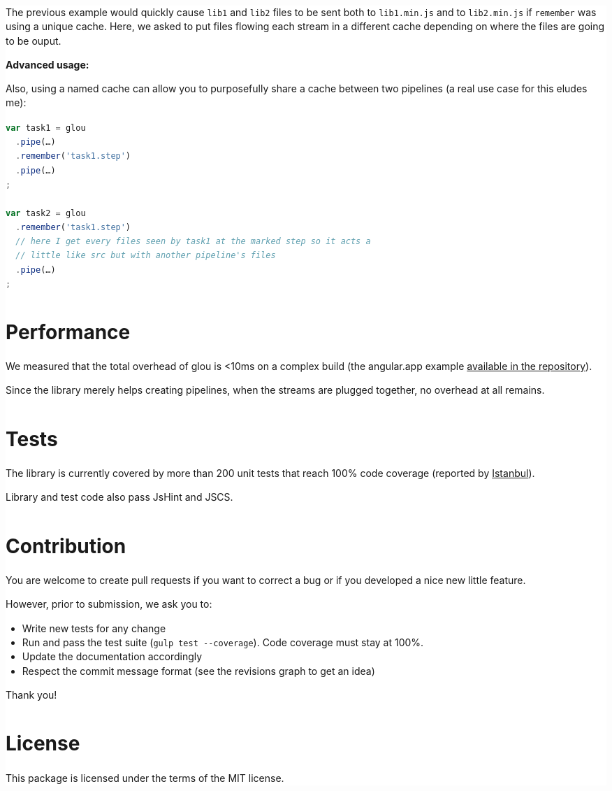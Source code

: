 The previous example would quickly cause `lib1` and `lib2` files to be sent both to `lib1.min.js` and to `lib2.min.js` if `remember` was using a unique cache. Here, we asked to put files flowing each stream in a different cache depending on where the files are going to be ouput.

**Advanced usage:**

Also, using a named cache can allow you to purposefully share a cache between two pipelines (a real use case for this eludes me):

```js
var task1 = glou
  .pipe(…)
  .remember('task1.step')
  .pipe(…)
;

var task2 = glou
  .remember('task1.step')
  // here I get every files seen by task1 at the marked step so it acts a
  // little like src but with another pipeline's files
  .pipe(…)
;
```


# Performance

We measured that the total overhead of glou is <10ms on a complex build (the angular.app example [available in the repository](https://bitbucket.org/lsystems/glou/)).

Since the library merely helps creating pipelines, when the streams are plugged together, no overhead at all remains.


# Tests

The library is currently covered by more than 200 unit tests that reach 100% code coverage (reported by [Istanbul](https://github.com/gotwarlost/istanbul)).

Library and test code also pass JsHint and JSCS.


# Contribution

You are welcome to create pull requests if you want to correct a bug or if you developed a nice new little feature.

However, prior to submission, we ask you to:

- Write new tests for any change
- Run and pass the test suite (`gulp test --coverage`). Code coverage must stay at 100%.
- Update the documentation accordingly
- Respect the commit message format (see the revisions graph to get an idea)

Thank you!


# License

This package is licensed under the terms of the MIT license.
